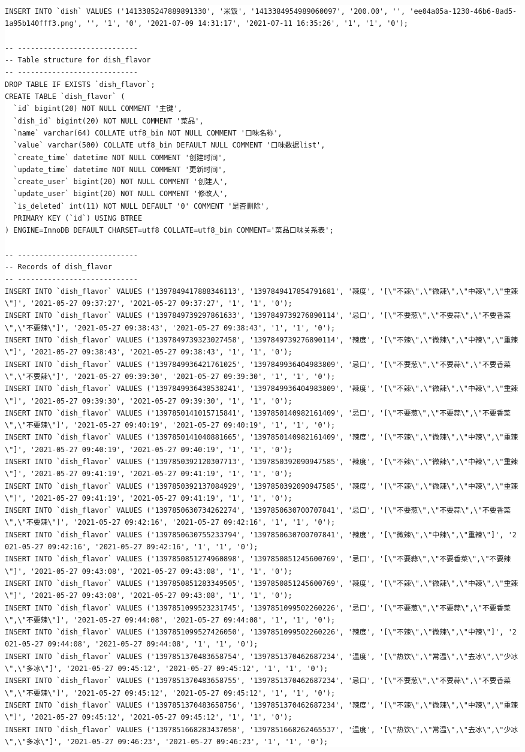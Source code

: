 ```
INSERT INTO `dish` VALUES ('1413385247889891330', '米饭', '1413384954989060097', '200.00', '', 'ee04a05a-1230-46b6-8ad5-1a95b140fff3.png', '', '1', '0', '2021-07-09 14:31:17', '2021-07-11 16:35:26', '1', '1', '0');
 
-- ----------------------------
-- Table structure for dish_flavor
-- ----------------------------
DROP TABLE IF EXISTS `dish_flavor`;
CREATE TABLE `dish_flavor` (
  `id` bigint(20) NOT NULL COMMENT '主键',
  `dish_id` bigint(20) NOT NULL COMMENT '菜品',
  `name` varchar(64) COLLATE utf8_bin NOT NULL COMMENT '口味名称',
  `value` varchar(500) COLLATE utf8_bin DEFAULT NULL COMMENT '口味数据list',
  `create_time` datetime NOT NULL COMMENT '创建时间',
  `update_time` datetime NOT NULL COMMENT '更新时间',
  `create_user` bigint(20) NOT NULL COMMENT '创建人',
  `update_user` bigint(20) NOT NULL COMMENT '修改人',
  `is_deleted` int(11) NOT NULL DEFAULT '0' COMMENT '是否删除',
  PRIMARY KEY (`id`) USING BTREE
) ENGINE=InnoDB DEFAULT CHARSET=utf8 COLLATE=utf8_bin COMMENT='菜品口味关系表';
 
-- ----------------------------
-- Records of dish_flavor
-- ----------------------------
INSERT INTO `dish_flavor` VALUES ('1397849417888346113', '1397849417854791681', '辣度', '[\"不辣\",\"微辣\",\"中辣\",\"重辣\"]', '2021-05-27 09:37:27', '2021-05-27 09:37:27', '1', '1', '0');
INSERT INTO `dish_flavor` VALUES ('1397849739297861633', '1397849739276890114', '忌口', '[\"不要葱\",\"不要蒜\",\"不要香菜\",\"不要辣\"]', '2021-05-27 09:38:43', '2021-05-27 09:38:43', '1', '1', '0');
INSERT INTO `dish_flavor` VALUES ('1397849739323027458', '1397849739276890114', '辣度', '[\"不辣\",\"微辣\",\"中辣\",\"重辣\"]', '2021-05-27 09:38:43', '2021-05-27 09:38:43', '1', '1', '0');
INSERT INTO `dish_flavor` VALUES ('1397849936421761025', '1397849936404983809', '忌口', '[\"不要葱\",\"不要蒜\",\"不要香菜\",\"不要辣\"]', '2021-05-27 09:39:30', '2021-05-27 09:39:30', '1', '1', '0');
INSERT INTO `dish_flavor` VALUES ('1397849936438538241', '1397849936404983809', '辣度', '[\"不辣\",\"微辣\",\"中辣\",\"重辣\"]', '2021-05-27 09:39:30', '2021-05-27 09:39:30', '1', '1', '0');
INSERT INTO `dish_flavor` VALUES ('1397850141015715841', '1397850140982161409', '忌口', '[\"不要葱\",\"不要蒜\",\"不要香菜\",\"不要辣\"]', '2021-05-27 09:40:19', '2021-05-27 09:40:19', '1', '1', '0');
INSERT INTO `dish_flavor` VALUES ('1397850141040881665', '1397850140982161409', '辣度', '[\"不辣\",\"微辣\",\"中辣\",\"重辣\"]', '2021-05-27 09:40:19', '2021-05-27 09:40:19', '1', '1', '0');
INSERT INTO `dish_flavor` VALUES ('1397850392120307713', '1397850392090947585', '辣度', '[\"不辣\",\"微辣\",\"中辣\",\"重辣\"]', '2021-05-27 09:41:19', '2021-05-27 09:41:19', '1', '1', '0');
INSERT INTO `dish_flavor` VALUES ('1397850392137084929', '1397850392090947585', '辣度', '[\"不辣\",\"微辣\",\"中辣\",\"重辣\"]', '2021-05-27 09:41:19', '2021-05-27 09:41:19', '1', '1', '0');
INSERT INTO `dish_flavor` VALUES ('1397850630734262274', '1397850630700707841', '忌口', '[\"不要葱\",\"不要蒜\",\"不要香菜\",\"不要辣\"]', '2021-05-27 09:42:16', '2021-05-27 09:42:16', '1', '1', '0');
INSERT INTO `dish_flavor` VALUES ('1397850630755233794', '1397850630700707841', '辣度', '[\"微辣\",\"中辣\",\"重辣\"]', '2021-05-27 09:42:16', '2021-05-27 09:42:16', '1', '1', '0');
INSERT INTO `dish_flavor` VALUES ('1397850851274960898', '1397850851245600769', '忌口', '[\"不要蒜\",\"不要香菜\",\"不要辣\"]', '2021-05-27 09:43:08', '2021-05-27 09:43:08', '1', '1', '0');
INSERT INTO `dish_flavor` VALUES ('1397850851283349505', '1397850851245600769', '辣度', '[\"不辣\",\"微辣\",\"中辣\",\"重辣\"]', '2021-05-27 09:43:08', '2021-05-27 09:43:08', '1', '1', '0');
INSERT INTO `dish_flavor` VALUES ('1397851099523231745', '1397851099502260226', '忌口', '[\"不要葱\",\"不要蒜\",\"不要香菜\",\"不要辣\"]', '2021-05-27 09:44:08', '2021-05-27 09:44:08', '1', '1', '0');
INSERT INTO `dish_flavor` VALUES ('1397851099527426050', '1397851099502260226', '辣度', '[\"不辣\",\"微辣\",\"中辣\"]', '2021-05-27 09:44:08', '2021-05-27 09:44:08', '1', '1', '0');
INSERT INTO `dish_flavor` VALUES ('1397851370483658754', '1397851370462687234', '温度', '[\"热饮\",\"常温\",\"去冰\",\"少冰\",\"多冰\"]', '2021-05-27 09:45:12', '2021-05-27 09:45:12', '1', '1', '0');
INSERT INTO `dish_flavor` VALUES ('1397851370483658755', '1397851370462687234', '忌口', '[\"不要葱\",\"不要蒜\",\"不要香菜\",\"不要辣\"]', '2021-05-27 09:45:12', '2021-05-27 09:45:12', '1', '1', '0');
INSERT INTO `dish_flavor` VALUES ('1397851370483658756', '1397851370462687234', '辣度', '[\"不辣\",\"微辣\",\"中辣\",\"重辣\"]', '2021-05-27 09:45:12', '2021-05-27 09:45:12', '1', '1', '0');
INSERT INTO `dish_flavor` VALUES ('1397851668283437058', '1397851668262465537', '温度', '[\"热饮\",\"常温\",\"去冰\",\"少冰\",\"多冰\"]', '2021-05-27 09:46:23', '2021-05-27 09:46:23', '1', '1', '0');
```